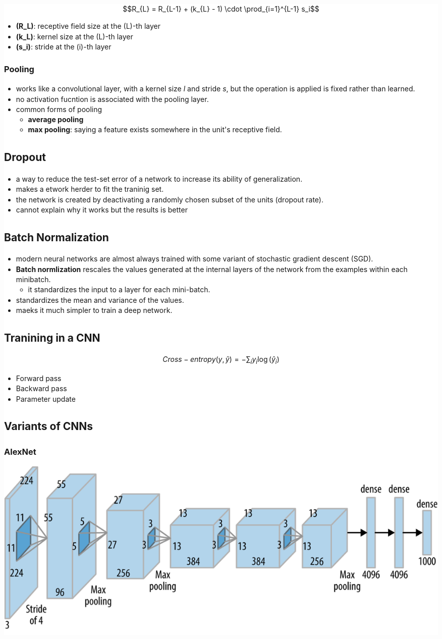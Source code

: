 $$R_{L} = R_{L-1} + (k_{L} - 1) \cdot \prod_{i=1}^{L-1} s_i$$

- **\(R_L\)**: receptive field size at the \(L\)-th layer  
- **\(k_L\)**: kernel size at the \(L\)-th layer  
- **\(s_i\)**: stride at the \(i\)-th layer  

### Pooling

- works like a convolutional layer, with a kernel size $l$ and stride $s$, but the operation is applied is fixed rather than learned.
- no activation fucntion is associated with the pooling layer.
- common forms of pooling
  - **average pooling**
  - **max pooling**: saying a feature exists somewhere in the unit's receptive field.

## Dropout

- a way to reduce the test-set error of a network to increase its ability of generalization.
- makes a etwork herder to fit the traninig set.
- the network is created by deactivating a randomly chosen subset of the units (dropout rate).
- cannot explain why it works but the results is better

## Batch Normalization

- modern neural networks are almost always trained with some variant of stochastic gradient descent (SGD).
- **Batch normlization** rescales the values generated at the internal layers of the network from the examples within each minibatch.
  - it standardizes the input to a layer for each mini-batch.
- standardizes the mean and variance of the values.
- maeks it much simpler to train a deep network.

## Tranining in a CNN

$$Cross-entropy(y, \hat{y}) = -\sum_{i} y_i \log(\hat{y}_i)$$

- Forward pass
- Backward pass
- Parameter update

## Variants of CNNs

### AlexNet

![AlexNet](./alexnet.png)
